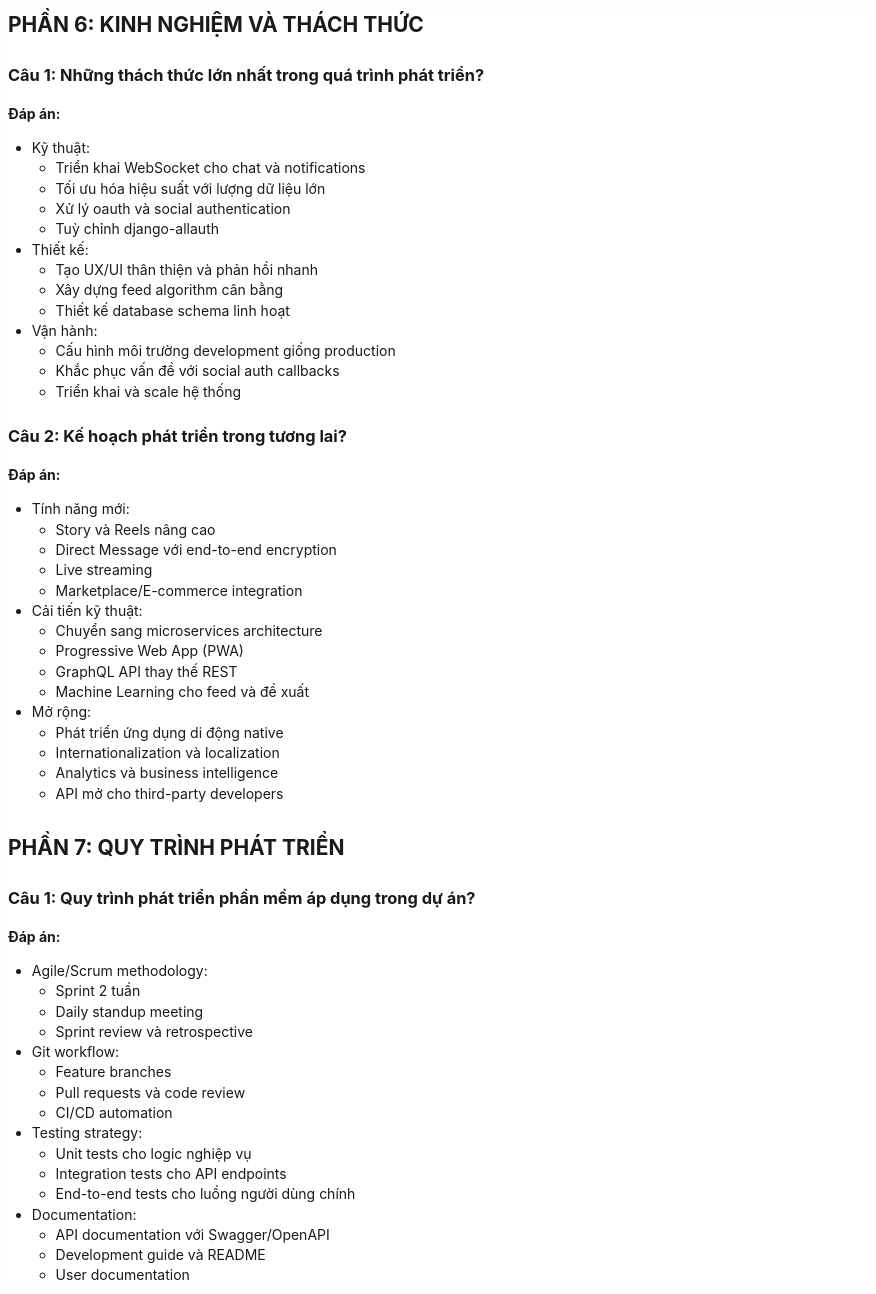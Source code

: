 ## PHẦN 6: KINH NGHIỆM VÀ THÁCH THỨC

### Câu 1: Những thách thức lớn nhất trong quá trình phát triển?
**Đáp án:**
- Kỹ thuật:
  - Triển khai WebSocket cho chat và notifications
  - Tối ưu hóa hiệu suất với lượng dữ liệu lớn
  - Xử lý oauth và social authentication
  - Tuỳ chỉnh django-allauth
- Thiết kế:
  - Tạo UX/UI thân thiện và phản hồi nhanh
  - Xây dựng feed algorithm cân bằng
  - Thiết kế database schema linh hoạt
- Vận hành:
  - Cấu hình môi trường development giống production
  - Khắc phục vấn đề với social auth callbacks
  - Triển khai và scale hệ thống

### Câu 2: Kế hoạch phát triển trong tương lai?
**Đáp án:**
- Tính năng mới:
  - Story và Reels nâng cao
  - Direct Message với end-to-end encryption
  - Live streaming
  - Marketplace/E-commerce integration
- Cải tiến kỹ thuật:
  - Chuyển sang microservices architecture
  - Progressive Web App (PWA)
  - GraphQL API thay thế REST
  - Machine Learning cho feed và đề xuất
- Mở rộng:
  - Phát triển ứng dụng di động native
  - Internationalization và localization
  - Analytics và business intelligence
  - API mở cho third-party developers

## PHẦN 7: QUY TRÌNH PHÁT TRIỂN

### Câu 1: Quy trình phát triển phần mềm áp dụng trong dự án?
**Đáp án:**
- Agile/Scrum methodology:
  - Sprint 2 tuần
  - Daily standup meeting
  - Sprint review và retrospective
- Git workflow:
  - Feature branches
  - Pull requests và code review
  - CI/CD automation
- Testing strategy:
  - Unit tests cho logic nghiệp vụ
  - Integration tests cho API endpoints
  - End-to-end tests cho luồng người dùng chính
- Documentation:
  - API documentation với Swagger/OpenAPI
  - Development guide và README
  - User documentation
